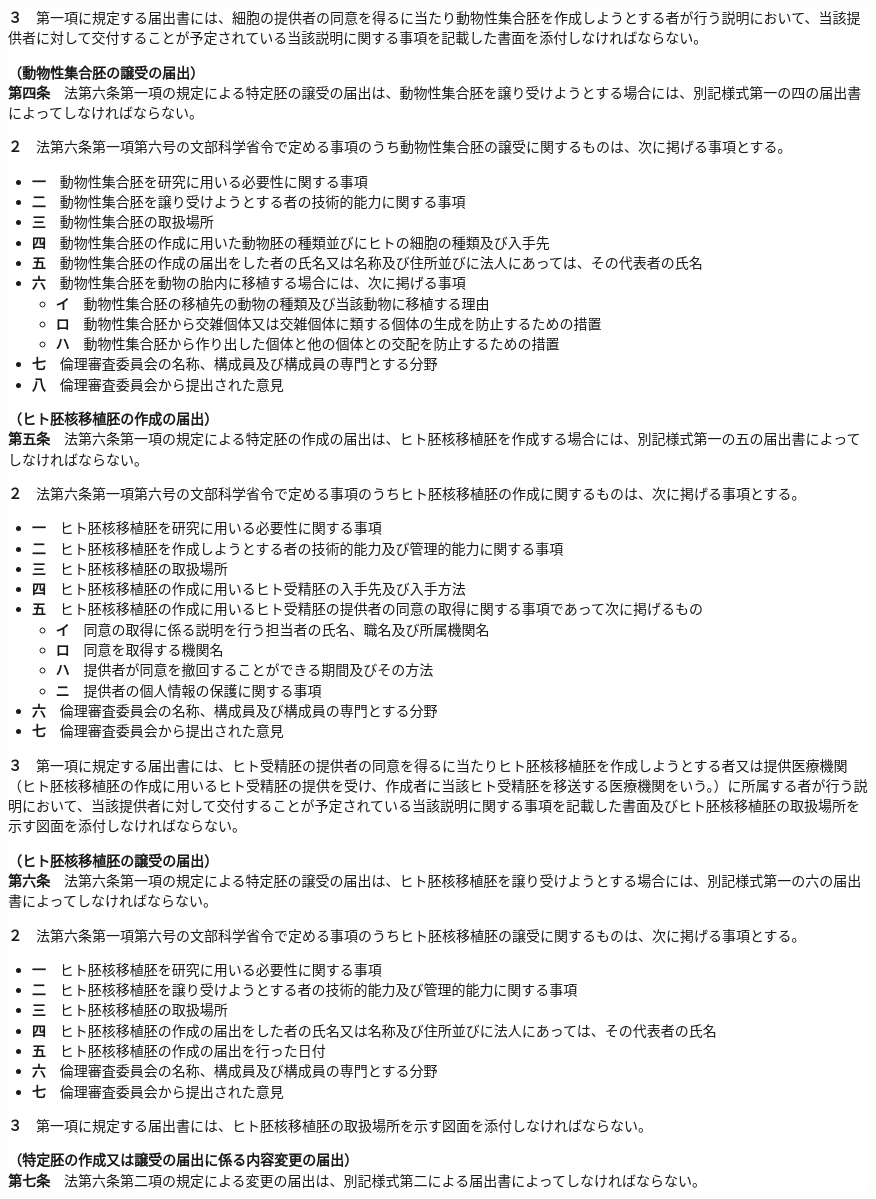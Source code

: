 **３**　第一項に規定する届出書には、細胞の提供者の同意を得るに当たり動物性集合胚を作成しようとする者が行う説明において、当該提供者に対して交付することが予定されている当該説明に関する事項を記載した書面を添付しなければならない。  
  
**（動物性集合胚の譲受の届出）**  
**第四条**　法第六条第一項の規定による特定胚の譲受の届出は、動物性集合胚を譲り受けようとする場合には、別記様式第一の四の届出書によってしなければならない。  
  
**２**　法第六条第一項第六号の文部科学省令で定める事項のうち動物性集合胚の譲受に関するものは、次に掲げる事項とする。  
* **一**　動物性集合胚を研究に用いる必要性に関する事項  
* **二**　動物性集合胚を譲り受けようとする者の技術的能力に関する事項  
* **三**　動物性集合胚の取扱場所  
* **四**　動物性集合胚の作成に用いた動物胚の種類並びにヒトの細胞の種類及び入手先  
* **五**　動物性集合胚の作成の届出をした者の氏名又は名称及び住所並びに法人にあっては、その代表者の氏名  
* **六**　動物性集合胚を動物の胎内に移植する場合には、次に掲げる事項  
	* **イ**　動物性集合胚の移植先の動物の種類及び当該動物に移植する理由  
	* **ロ**　動物性集合胚から交雑個体又は交雑個体に類する個体の生成を防止するための措置  
	* **ハ**　動物性集合胚から作り出した個体と他の個体との交配を防止するための措置  
* **七**　倫理審査委員会の名称、構成員及び構成員の専門とする分野  
* **八**　倫理審査委員会から提出された意見  
  
**（ヒト胚核移植胚の作成の届出）**  
**第五条**　法第六条第一項の規定による特定胚の作成の届出は、ヒト胚核移植胚を作成する場合には、別記様式第一の五の届出書によってしなければならない。  
  
**２**　法第六条第一項第六号の文部科学省令で定める事項のうちヒト胚核移植胚の作成に関するものは、次に掲げる事項とする。  
* **一**　ヒト胚核移植胚を研究に用いる必要性に関する事項  
* **二**　ヒト胚核移植胚を作成しようとする者の技術的能力及び管理的能力に関する事項  
* **三**　ヒト胚核移植胚の取扱場所  
* **四**　ヒト胚核移植胚の作成に用いるヒト受精胚の入手先及び入手方法  
* **五**　ヒト胚核移植胚の作成に用いるヒト受精胚の提供者の同意の取得に関する事項であって次に掲げるもの  
	* **イ**　同意の取得に係る説明を行う担当者の氏名、職名及び所属機関名  
	* **ロ**　同意を取得する機関名  
	* **ハ**　提供者が同意を撤回することができる期間及びその方法  
	* **ニ**　提供者の個人情報の保護に関する事項  
* **六**　倫理審査委員会の名称、構成員及び構成員の専門とする分野  
* **七**　倫理審査委員会から提出された意見  
  
**３**　第一項に規定する届出書には、ヒト受精胚の提供者の同意を得るに当たりヒト胚核移植胚を作成しようとする者又は提供医療機関（ヒト胚核移植胚の作成に用いるヒト受精胚の提供を受け、作成者に当該ヒト受精胚を移送する医療機関をいう。）に所属する者が行う説明において、当該提供者に対して交付することが予定されている当該説明に関する事項を記載した書面及びヒト胚核移植胚の取扱場所を示す図面を添付しなければならない。  
  
**（ヒト胚核移植胚の譲受の届出）**  
**第六条**　法第六条第一項の規定による特定胚の譲受の届出は、ヒト胚核移植胚を譲り受けようとする場合には、別記様式第一の六の届出書によってしなければならない。  
  
**２**　法第六条第一項第六号の文部科学省令で定める事項のうちヒト胚核移植胚の譲受に関するものは、次に掲げる事項とする。  
* **一**　ヒト胚核移植胚を研究に用いる必要性に関する事項  
* **二**　ヒト胚核移植胚を譲り受けようとする者の技術的能力及び管理的能力に関する事項  
* **三**　ヒト胚核移植胚の取扱場所  
* **四**　ヒト胚核移植胚の作成の届出をした者の氏名又は名称及び住所並びに法人にあっては、その代表者の氏名  
* **五**　ヒト胚核移植胚の作成の届出を行った日付  
* **六**　倫理審査委員会の名称、構成員及び構成員の専門とする分野  
* **七**　倫理審査委員会から提出された意見  
  
**３**　第一項に規定する届出書には、ヒト胚核移植胚の取扱場所を示す図面を添付しなければならない。  
  
**（特定胚の作成又は譲受の届出に係る内容変更の届出）**  
**第七条**　法第六条第二項の規定による変更の届出は、別記様式第二による届出書によってしなければならない。  
  